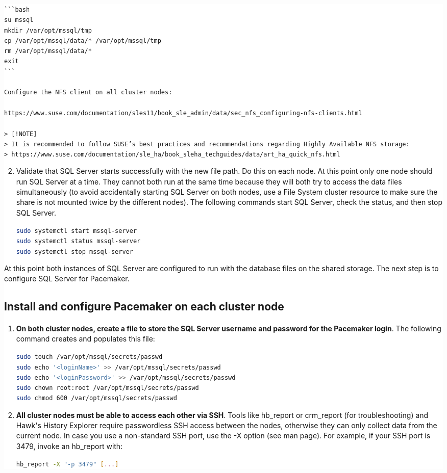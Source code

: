     ```bash
    su mssql
    mkdir /var/opt/mssql/tmp
    cp /var/opt/mssql/data/* /var/opt/mssql/tmp
    rm /var/opt/mssql/data/*
    exit
    ```

    Configure the NFS client on all cluster nodes:

    https://www.suse.com/documentation/sles11/book_sle_admin/data/sec_nfs_configuring-nfs-clients.html   

    > [!NOTE]
    > It is recommended to follow SUSE’s best practices and recommendations regarding Highly Available NFS storage:
    > https://www.suse.com/documentation/sle_ha/book_sleha_techguides/data/art_ha_quick_nfs.html 

2. Validate that SQL Server starts successfully with the new file path. Do this on each node. At this point only one node should run SQL Server at a time. They cannot both run at the same time because they will both try to access the data files simultaneously (to avoid accidentally starting SQL Server on both nodes, use a File System cluster resource to make sure the share is not mounted twice by the different nodes). The following commands start SQL Server, check the status, and then stop SQL Server.
    ```bash
    sudo systemctl start mssql-server
    sudo systemctl status mssql-server
    sudo systemctl stop mssql-server
    ```

At this point both instances of SQL Server are configured to run with the database files on the shared storage. The next step is to configure SQL Server for Pacemaker. 

## Install and configure Pacemaker on each cluster node

1. **On both cluster nodes, create a file to store the SQL Server username and password for the Pacemaker login**. The following command creates and populates this file:

    ```bash
    sudo touch /var/opt/mssql/secrets/passwd
    sudo echo '<loginName>' >> /var/opt/mssql/secrets/passwd
    sudo echo '<loginPassword>' >> /var/opt/mssql/secrets/passwd
    sudo chown root:root /var/opt/mssql/secrets/passwd 
    sudo chmod 600 /var/opt/mssql/secrets/passwd
    ```
2. **All cluster nodes must be able to access each other via SSH**. Tools like hb_report or crm_report (for troubleshooting) and Hawk's History Explorer require passwordless SSH access between the nodes, otherwise they can only collect data from the current node. In case you use a non-standard SSH port, use the -X option (see man page). For example, if your SSH port is 3479, invoke an hb_report with:

    ```bash
    hb_report -X "-p 3479" [...]
    ```
